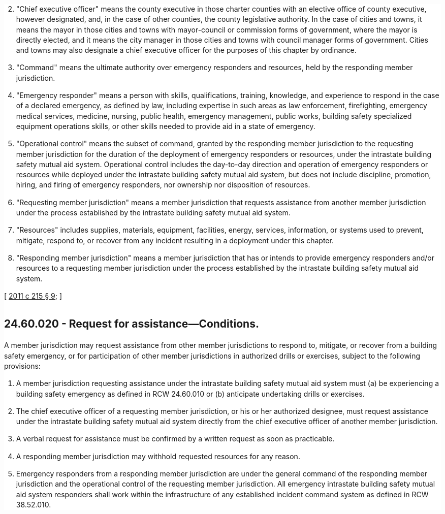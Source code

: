2. "Chief executive officer" means the county executive in those charter counties with an elective office of county executive, however designated, and, in the case of other counties, the county legislative authority. In the case of cities and towns, it means the mayor in those cities and towns with mayor-council or commission forms of government, where the mayor is directly elected, and it means the city manager in those cities and towns with council manager forms of government. Cities and towns may also designate a chief executive officer for the purposes of this chapter by ordinance.

3. "Command" means the ultimate authority over emergency responders and resources, held by the responding member jurisdiction.

4. "Emergency responder" means a person with skills, qualifications, training, knowledge, and experience to respond in the case of a declared emergency, as defined by law, including expertise in such areas as law enforcement, firefighting, emergency medical services, medicine, nursing, public health, emergency management, public works, building safety specialized equipment operations skills, or other skills needed to provide aid in a state of emergency.

5. "Operational control" means the subset of command, granted by the responding member jurisdiction to the requesting member jurisdiction for the duration of the deployment of emergency responders or resources, under the intrastate building safety mutual aid system. Operational control includes the day-to-day direction and operation of emergency responders or resources while deployed under the intrastate building safety mutual aid system, but does not include discipline, promotion, hiring, and firing of emergency responders, nor ownership nor disposition of resources.

6. "Requesting member jurisdiction" means a member jurisdiction that requests assistance from another member jurisdiction under the process established by the intrastate building safety mutual aid system.

7. "Resources" includes supplies, materials, equipment, facilities, energy, services, information, or systems used to prevent, mitigate, respond to, or recover from any incident resulting in a deployment under this chapter.

8. "Responding member jurisdiction" means a member jurisdiction that has or intends to provide emergency responders and/or resources to a requesting member jurisdiction under the process established by the intrastate building safety mutual aid system.

\[ [2011 c 215 § 9](http://lawfilesext.leg.wa.gov/biennium/2011-12/Pdf/Bills/Session%20Laws/House/1406-S.SL.pdf?cite=2011%20c%20215%20§%209); \]

## 24.60.020 - Request for assistance—Conditions.
A member jurisdiction may request assistance from other member jurisdictions to respond to, mitigate, or recover from a building safety emergency, or for participation of other member jurisdictions in authorized drills or exercises, subject to the following provisions:

1. A member jurisdiction requesting assistance under the intrastate building safety mutual aid system must (a) be experiencing a building safety emergency as defined in RCW 24.60.010 or (b) anticipate undertaking drills or exercises.

2. The chief executive officer of a requesting member jurisdiction, or his or her authorized designee, must request assistance under the intrastate building safety mutual aid system directly from the chief executive officer of another member jurisdiction.

3. A verbal request for assistance must be confirmed by a written request as soon as practicable.

4. A responding member jurisdiction may withhold requested resources for any reason.

5. Emergency responders from a responding member jurisdiction are under the general command of the responding member jurisdiction and the operational control of the requesting member jurisdiction. All emergency intrastate building safety mutual aid system responders shall work within the infrastructure of any established incident command system as defined in RCW 38.52.010.

